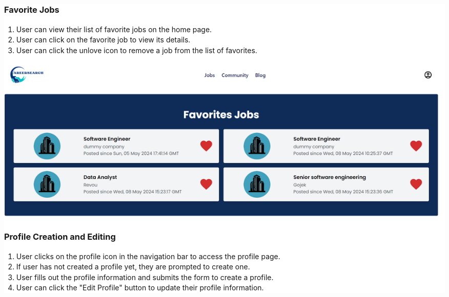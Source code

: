 ### Favorite Jobs
1. User can view their list of favorite jobs on the home page.
2. User can click on the favorite job to view its details.
3. User can click the unlove icon to remove a job from the list of favorites.

![Company Home Page](public\assets\Readme\user_favorite.png)

### Profile Creation and Editing
1. User clicks on the profile icon in the navigation bar to access the profile page.
2. If user has not created a profile yet, they are prompted to create one.
3. User fills out the profile information and submits the form to create a profile.
4. User can click the "Edit Profile" button to update their profile information.
